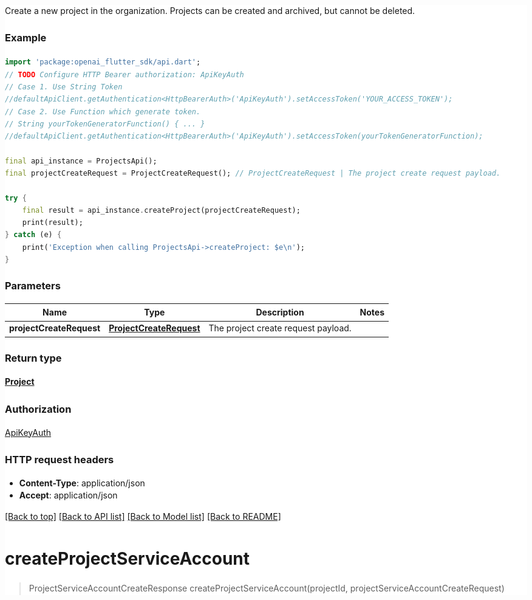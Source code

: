 Create a new project in the organization. Projects can be created and archived, but cannot be deleted.

### Example
```dart
import 'package:openai_flutter_sdk/api.dart';
// TODO Configure HTTP Bearer authorization: ApiKeyAuth
// Case 1. Use String Token
//defaultApiClient.getAuthentication<HttpBearerAuth>('ApiKeyAuth').setAccessToken('YOUR_ACCESS_TOKEN');
// Case 2. Use Function which generate token.
// String yourTokenGeneratorFunction() { ... }
//defaultApiClient.getAuthentication<HttpBearerAuth>('ApiKeyAuth').setAccessToken(yourTokenGeneratorFunction);

final api_instance = ProjectsApi();
final projectCreateRequest = ProjectCreateRequest(); // ProjectCreateRequest | The project create request payload.

try {
    final result = api_instance.createProject(projectCreateRequest);
    print(result);
} catch (e) {
    print('Exception when calling ProjectsApi->createProject: $e\n');
}
```

### Parameters

Name | Type | Description  | Notes
------------- | ------------- | ------------- | -------------
 **projectCreateRequest** | [**ProjectCreateRequest**](ProjectCreateRequest.md)| The project create request payload. | 

### Return type

[**Project**](Project.md)

### Authorization

[ApiKeyAuth](../README.md#ApiKeyAuth)

### HTTP request headers

 - **Content-Type**: application/json
 - **Accept**: application/json

[[Back to top]](#) [[Back to API list]](../README.md#documentation-for-api-endpoints) [[Back to Model list]](../README.md#documentation-for-models) [[Back to README]](../README.md)

# **createProjectServiceAccount**
> ProjectServiceAccountCreateResponse createProjectServiceAccount(projectId, projectServiceAccountCreateRequest)
